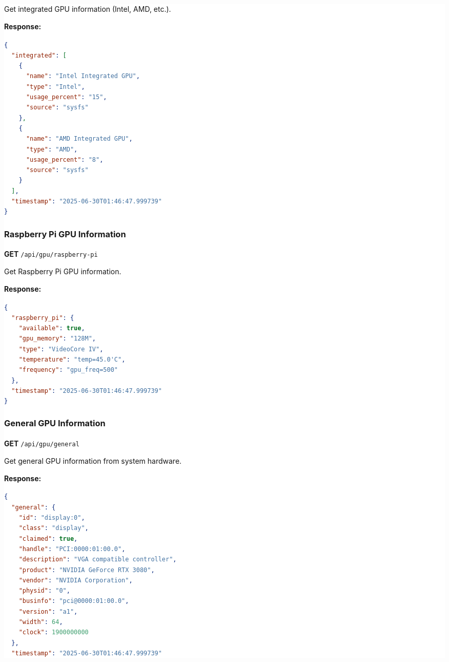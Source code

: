 Get integrated GPU information (Intel, AMD, etc.).

**Response:**
```json
{
  "integrated": [
    {
      "name": "Intel Integrated GPU",
      "type": "Intel",
      "usage_percent": "15",
      "source": "sysfs"
    },
    {
      "name": "AMD Integrated GPU",
      "type": "AMD",
      "usage_percent": "8",
      "source": "sysfs"
    }
  ],
  "timestamp": "2025-06-30T01:46:47.999739"
}
```

### Raspberry Pi GPU Information

**GET** `/api/gpu/raspberry-pi`

Get Raspberry Pi GPU information.

**Response:**
```json
{
  "raspberry_pi": {
    "available": true,
    "gpu_memory": "128M",
    "type": "VideoCore IV",
    "temperature": "temp=45.0'C",
    "frequency": "gpu_freq=500"
  },
  "timestamp": "2025-06-30T01:46:47.999739"
}
```

### General GPU Information

**GET** `/api/gpu/general`

Get general GPU information from system hardware.

**Response:**
```json
{
  "general": {
    "id": "display:0",
    "class": "display",
    "claimed": true,
    "handle": "PCI:0000:01:00.0",
    "description": "VGA compatible controller",
    "product": "NVIDIA GeForce RTX 3080",
    "vendor": "NVIDIA Corporation",
    "physid": "0",
    "businfo": "pci@0000:01:00.0",
    "version": "a1",
    "width": 64,
    "clock": 1900000000
  },
  "timestamp": "2025-06-30T01:46:47.999739"
```